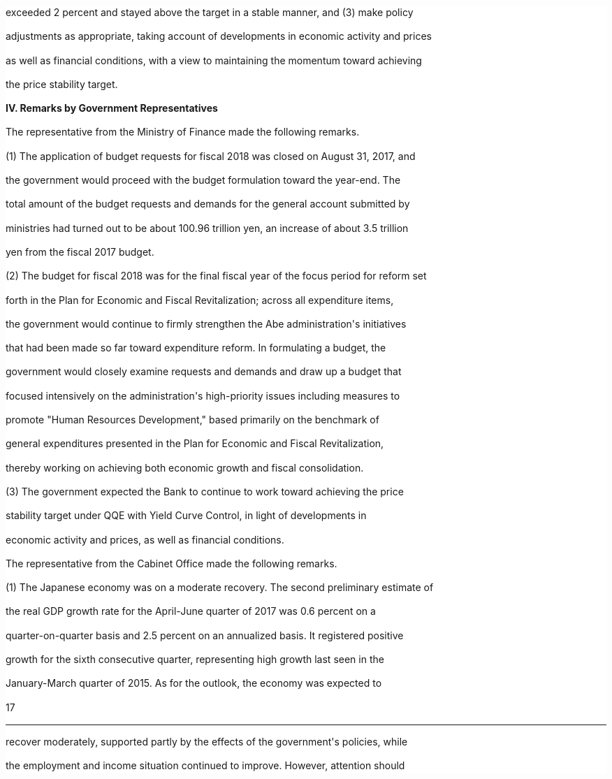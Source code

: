 exceeded 2 percent and stayed above the target in a stable manner, and (3) make policy

adjustments as appropriate, taking account of developments in economic activity and prices

as well as financial conditions, with a view to maintaining the momentum toward achieving

the price stability target.

**IV. Remarks by Government Representatives**

The representative from the Ministry of Finance made the following remarks.

(1) The application of budget requests for fiscal 2018 was closed on August 31, 2017, and

the government would proceed with the budget formulation toward the year-end. The

total amount of the budget requests and demands for the general account submitted by

ministries had turned out to be about 100.96 trillion yen, an increase of about 3.5 trillion

yen from the fiscal 2017 budget.

(2) The budget for fiscal 2018 was for the final fiscal year of the focus period for reform set

forth in the Plan for Economic and Fiscal Revitalization; across all expenditure items,

the government would continue to firmly strengthen the Abe administration's initiatives

that had been made so far toward expenditure reform. In formulating a budget, the

government would closely examine requests and demands and draw up a budget that

focused intensively on the administration's high-priority issues including measures to

promote "Human Resources Development," based primarily on the benchmark of

general expenditures presented in the Plan for Economic and Fiscal Revitalization,

thereby working on achieving both economic growth and fiscal consolidation.

(3) The government expected the Bank to continue to work toward achieving the price

stability target under QQE with Yield Curve Control, in light of developments in

economic activity and prices, as well as financial conditions.

The representative from the Cabinet Office made the following remarks.

(1) The Japanese economy was on a moderate recovery. The second preliminary estimate of

the real GDP growth rate for the April-June quarter of 2017 was 0.6 percent on a

quarter-on-quarter basis and 2.5 percent on an annualized basis. It registered positive

growth for the sixth consecutive quarter, representing high growth last seen in the

January-March quarter of 2015. As for the outlook, the economy was expected to

17


-----

recover moderately, supported partly by the effects of the government's policies, while

the employment and income situation continued to improve. However, attention should
